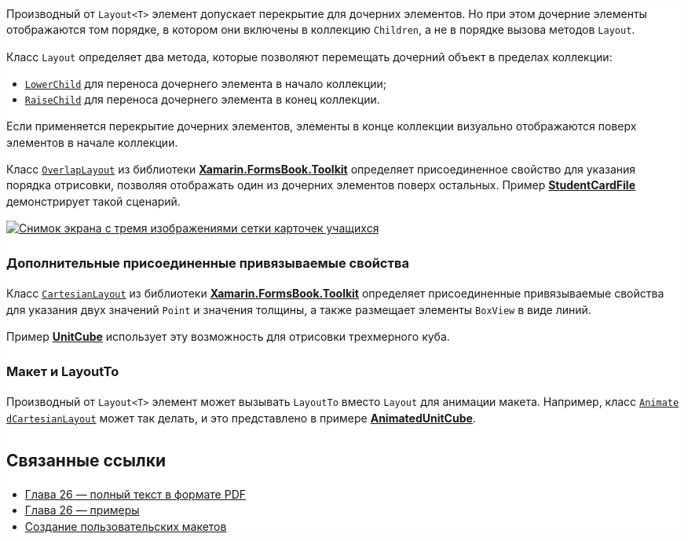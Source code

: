 Производный от `Layout<T>` элемент допускает перекрытие для дочерних элементов. Но при этом дочерние элементы отображаются том порядке, в котором они включены в коллекцию `Children`, а не в порядке вызова методов `Layout`.

Класс `Layout` определяет два метода, которые позволяют перемещать дочерний объект в пределах коллекции:

- [`LowerChild`](xref:Xamarin.Forms.Layout.LowerChild(Xamarin.Forms.View)) для переноса дочернего элемента в начало коллекции;
- [`RaiseChild`](xref:Xamarin.Forms.Layout.RaiseChild(Xamarin.Forms.View)) для переноса дочернего элемента в конец коллекции.

Если применяется перекрытие дочерних элементов, элементы в конце коллекции визуально отображаются поверх элементов в начале коллекции.

Класс [`OverlapLayout`](https://github.com/xamarin/xamarin-forms-book-samples/blob/master/Libraries/Xamarin.FormsBook.Toolkit/Xamarin.FormsBook.Toolkit/OverlapLayout.cs) из библиотеки [ **Xamarin.FormsBook.Toolkit**](https://github.com/xamarin/xamarin-forms-book-samples/tree/master/Libraries/Xamarin.FormsBook.Toolkit) определяет присоединенное свойство для указания порядка отрисовки, позволяя отображать один из дочерних элементов поверх остальных. Пример [**StudentCardFile**](https://github.com/xamarin/xamarin-forms-book-samples/tree/master/Chapter26/StudentCardFile) демонстрирует такой сценарий.

[![Снимок экрана с тремя изображениями сетки карточек учащихся](images/ch26fg10-small.png "Перекрывающиеся дочерние элементы в макете")](images/ch26fg10-large.png#lightbox "Перекрывающиеся дочерние элементы в макете")

### <a name="more-attached-bindable-properties"></a>Дополнительные присоединенные привязываемые свойства

Класс [`CartesianLayout`](https://github.com/xamarin/xamarin-forms-book-samples/blob/master/Libraries/Xamarin.FormsBook.Toolkit/Xamarin.FormsBook.Toolkit/CartesianLayout.cs) из библиотеки [ **Xamarin.FormsBook.Toolkit**](https://github.com/xamarin/xamarin-forms-book-samples/tree/master/Libraries/Xamarin.FormsBook.Toolkit) определяет присоединенные привязываемые свойства для указания двух значений `Point` и значения толщины, а также размещает элементы `BoxView` в виде линий.

Пример [**UnitCube**](https://github.com/xamarin/xamarin-forms-book-samples/tree/master/Chapter26/UnitCube) использует эту возможность для отрисовки трехмерного куба.

### <a name="layout-and-layoutto"></a>Макет и LayoutTo

Производный от `Layout<T>` элемент может вызывать `LayoutTo` вместо `Layout` для анимации макета. Например, класс [`AnimatedCartesianLayout`](https://github.com/xamarin/xamarin-forms-book-samples/blob/master/Libraries/Xamarin.FormsBook.Toolkit/Xamarin.FormsBook.Toolkit/AnimatedCartesianLayout.cs) может так делать, и это представлено в примере [**AnimatedUnitCube**](https://github.com/xamarin/xamarin-forms-book-samples/tree/master/Chapter26/AnimatedUnitCube).

## <a name="related-links"></a>Связанные ссылки

- [Глава 26 — полный текст в формате PDF](https://download.xamarin.com/developer/xamarin-forms-book/XamarinFormsBook-Ch26-Apr2016.pdf)
- [Глава 26 — примеры](https://github.com/xamarin/xamarin-forms-book-samples/tree/master/Chapter26)
- [Создание пользовательских макетов](~/xamarin-forms/user-interface/layouts/custom.md)
